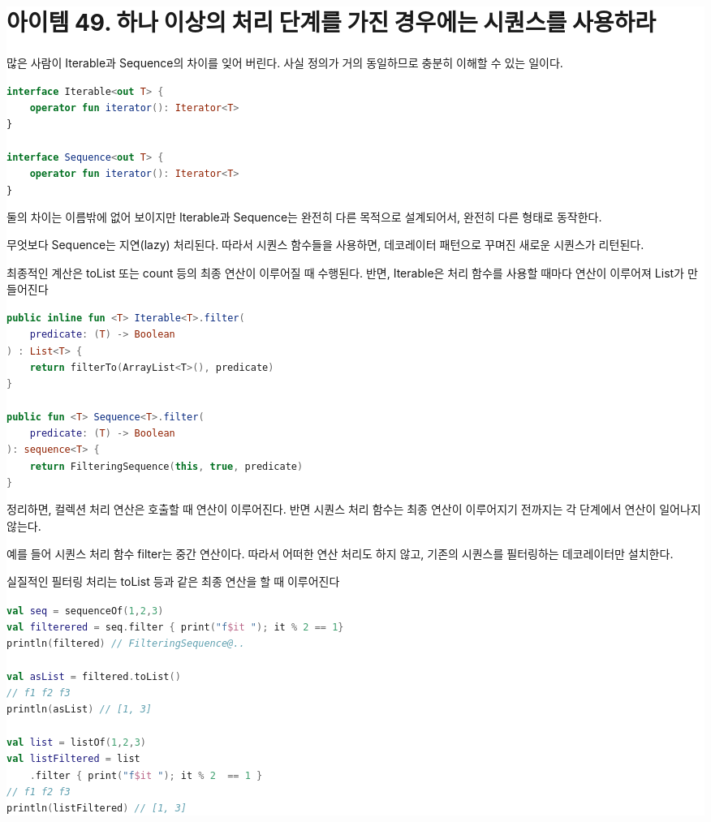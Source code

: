 # 아이템 49. 하나 이상의 처리 단계를 가진 경우에는 시퀀스를 사용하라

많은 사람이 Iterable과 Sequence의 차이를 잊어 버린다. 사실 정의가 거의 동일하므로 충분히 이해할 수 있는 일이다.

```Kotlin
interface Iterable<out T> {
    operator fun iterator(): Iterator<T>
}

interface Sequence<out T> {
    operator fun iterator(): Iterator<T> 
}
```

둘의 차이는 이름밖에 없어 보이지만 Iterable과 Sequence는 완전히 다른 목적으로 설계되어서, 완전히 다른 형태로 동작한다.

무엇보다 Sequence는 지연(lazy) 처리된다. 따라서 시퀀스 함수들을 사용하면, 데코레이터 패턴으로 꾸며진 새로운 시퀀스가 리턴된다.

최종적인 계산은 toList 또는 count 등의 최종 연산이 이루어질 때 수행된다. 반면, Iterable은 처리 함수를 사용할 때마다 연산이 이루어져 List가 만들어진다

```Kotlin
public inline fun <T> Iterable<T>.filter(
    predicate: (T) -> Boolean
) : List<T> {
    return filterTo(ArrayList<T>(), predicate)
}

public fun <T> Sequence<T>.filter(
    predicate: (T) -> Boolean
): sequence<T> {
    return FilteringSequence(this, true, predicate)
}
```

정리하면, 컬렉션 처리 연산은 호출할 때 연산이 이루어진다. 반면 시퀀스 처리 함수는 최종 연산이 이루어지기 전까지는 각 단계에서 연산이 일어나지 않는다.

예를 들어 시퀀스 처리 함수 filter는 중간 연산이다. 따라서 어떠한 연산 처리도 하지 않고, 기존의 시퀀스를 필터링하는 데코레이터만 설치한다.

실질적인 필터링 처리는 toList 등과 같은 최종 연산을 할 때 이루어진다

```kotlin
val seq = sequenceOf(1,2,3)
val filterered = seq.filter { print("f$it "); it % 2 == 1}
println(filtered) // FilteringSequence@..

val asList = filtered.toList()
// f1 f2 f3
println(asList) // [1, 3]

val list = listOf(1,2,3)
val listFiltered = list
    .filter { print("f$it "); it % 2  == 1 }
// f1 f2 f3
println(listFiltered) // [1, 3]
```
